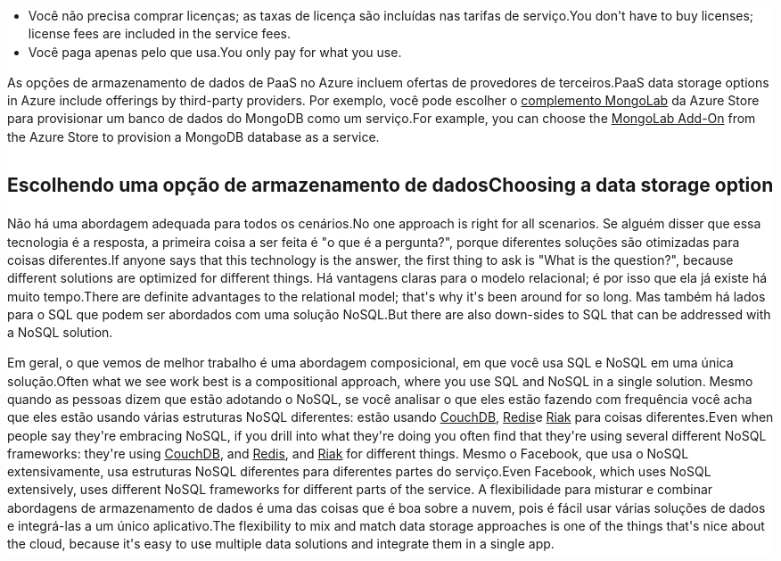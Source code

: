 - <span data-ttu-id="ab3a2-226">Você não precisa comprar licenças; as taxas de licença são incluídas nas tarifas de serviço.</span><span class="sxs-lookup"><span data-stu-id="ab3a2-226">You don't have to buy licenses; license fees are included in the service fees.</span></span>
- <span data-ttu-id="ab3a2-227">Você paga apenas pelo que usa.</span><span class="sxs-lookup"><span data-stu-id="ab3a2-227">You only pay for what you use.</span></span>

<span data-ttu-id="ab3a2-228">As opções de armazenamento de dados de PaaS no Azure incluem ofertas de provedores de terceiros.</span><span class="sxs-lookup"><span data-stu-id="ab3a2-228">PaaS data storage options in Azure include offerings by third-party providers.</span></span> <span data-ttu-id="ab3a2-229">Por exemplo, você pode escolher o [complemento MongoLab](https://azure.microsoft.com/documentation/articles/store-mongolab-web-sites-dotnet-store-data-mongodb/) da Azure Store para provisionar um banco de dados do MongoDB como um serviço.</span><span class="sxs-lookup"><span data-stu-id="ab3a2-229">For example, you can choose the [MongoLab Add-On](https://azure.microsoft.com/documentation/articles/store-mongolab-web-sites-dotnet-store-data-mongodb/) from the Azure Store to provision a MongoDB database as a service.</span></span>

## <a name="choosing-a-data-storage-option"></a><span data-ttu-id="ab3a2-230">Escolhendo uma opção de armazenamento de dados</span><span class="sxs-lookup"><span data-stu-id="ab3a2-230">Choosing a data storage option</span></span>

<span data-ttu-id="ab3a2-231">Não há uma abordagem adequada para todos os cenários.</span><span class="sxs-lookup"><span data-stu-id="ab3a2-231">No one approach is right for all scenarios.</span></span> <span data-ttu-id="ab3a2-232">Se alguém disser que essa tecnologia é a resposta, a primeira coisa a ser feita é "o que é a pergunta?", porque diferentes soluções são otimizadas para coisas diferentes.</span><span class="sxs-lookup"><span data-stu-id="ab3a2-232">If anyone says that this technology is the answer, the first thing to ask is "What is the question?", because different solutions are optimized for different things.</span></span> <span data-ttu-id="ab3a2-233">Há vantagens claras para o modelo relacional; é por isso que ela já existe há muito tempo.</span><span class="sxs-lookup"><span data-stu-id="ab3a2-233">There are definite advantages to the relational model; that's why it's been around for so long.</span></span> <span data-ttu-id="ab3a2-234">Mas também há lados para o SQL que podem ser abordados com uma solução NoSQL.</span><span class="sxs-lookup"><span data-stu-id="ab3a2-234">But there are also down-sides to SQL that can be addressed with a NoSQL solution.</span></span>

<span data-ttu-id="ab3a2-235">Em geral, o que vemos de melhor trabalho é uma abordagem composicional, em que você usa SQL e NoSQL em uma única solução.</span><span class="sxs-lookup"><span data-stu-id="ab3a2-235">Often what we see work best is a compositional approach, where you use SQL and NoSQL in a single solution.</span></span> <span data-ttu-id="ab3a2-236">Mesmo quando as pessoas dizem que estão adotando o NoSQL, se você analisar o que eles estão fazendo com frequência você acha que eles estão usando várias estruturas NoSQL diferentes: estão usando [CouchDB](http://wiki.apache.org/couchdb/Introduction), [Redis](http://redis.io/)e [Riak](http://basho.com/riak/) para coisas diferentes.</span><span class="sxs-lookup"><span data-stu-id="ab3a2-236">Even when people say they're embracing NoSQL, if you drill into what they're doing you often find that they're using several different NoSQL frameworks: they're using [CouchDB](http://wiki.apache.org/couchdb/Introduction), and [Redis](http://redis.io/), and [Riak](http://basho.com/riak/) for different things.</span></span> <span data-ttu-id="ab3a2-237">Mesmo o Facebook, que usa o NoSQL extensivamente, usa estruturas NoSQL diferentes para diferentes partes do serviço.</span><span class="sxs-lookup"><span data-stu-id="ab3a2-237">Even Facebook, which uses NoSQL extensively, uses different NoSQL frameworks for different parts of the service.</span></span> <span data-ttu-id="ab3a2-238">A flexibilidade para misturar e combinar abordagens de armazenamento de dados é uma das coisas que é boa sobre a nuvem, pois é fácil usar várias soluções de dados e integrá-las a um único aplicativo.</span><span class="sxs-lookup"><span data-stu-id="ab3a2-238">The flexibility to mix and match data storage approaches is one of the things that's nice about the cloud, because it's easy to use multiple data solutions and integrate them in a single app.</span></span>
